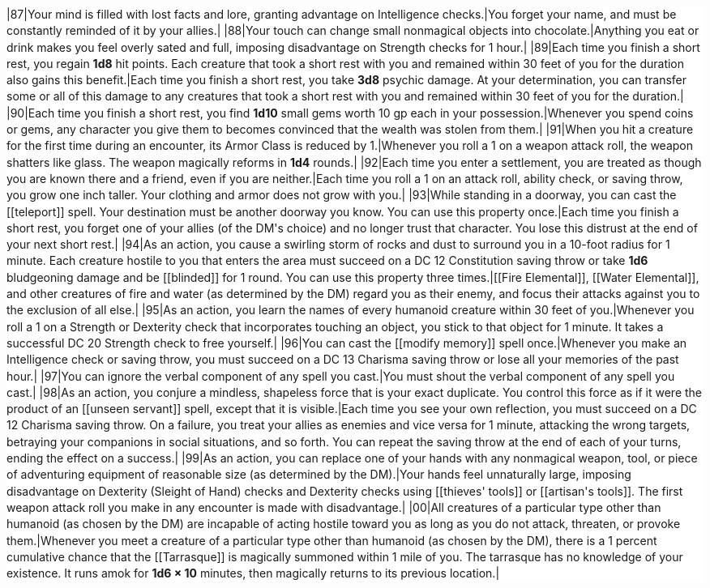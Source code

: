 |87|Your mind is filled with lost facts and lore, granting advantage on Intelligence checks.|You forget your name, and must be constantly reminded of it by your allies.|
|88|Your touch can change small nonmagical objects into chocolate.|Anything you eat or drink makes you feel overly sated and full, imposing disadvantage on Strength checks for 1 hour.|
|89|Each time you finish a short rest, you regain **1d8** hit points. Each creature that took a short rest with you and remained within 30 feet of you for the duration also gains this benefit.|Each time you finish a short rest, you take **3d8** psychic damage. At your determination, you can transfer some or all of this damage to any creatures that took a short rest with you and remained within 30 feet of you for the duration.|
|90|Each time you finish a short rest, you find **1d10** small gems worth 10 gp each in your possession.|Whenever you spend coins or gems, any character you give them to becomes convinced that the wealth was stolen from them.|
|91|When you hit a creature for the first time during an encounter, its Armor Class is reduced by 1.|Whenever you roll a 1 on a weapon attack roll, the weapon shatters like glass. The weapon magically reforms in **1d4** rounds.|
|92|Each time you enter a settlement, you are treated as though you are known there and a friend, even if you are neither.|Each time you roll a 1 on an attack roll, ability check, or saving throw, you grow one inch taller. Your clothing and armor does not grow with you.|
|93|While standing in a doorway, you can cast the [[teleport]] spell. Your destination must be another doorway you know. You can use this property once.|Each time you finish a short rest, you forget one of your allies (of the DM's choice) and no longer trust that character. You lose this distrust at the end of your next short rest.|
|94|As an action, you cause a swirling storm of rocks and dust to surround you in a 10-foot radius for 1 minute. Each creature hostile to you that enters the area must succeed on a DC 12 Constitution saving throw or take **1d6** bludgeoning damage and be [[blinded]] for 1 round. You can use this property three times.|[[Fire Elemental]], [[Water Elemental]], and other creatures of fire and water (as determined by the DM) regard you as their enemy, and focus their attacks against you to the exclusion of all else.|
|95|As an action, you learn the names of every humanoid creature within 30 feet of you.|Whenever you roll a 1 on a Strength or Dexterity check that incorporates touching an object, you stick to that object for 1 minute. It takes a successful DC 20 Strength check to free yourself.|
|96|You can cast the [[modify memory]] spell once.|Whenever you make an Intelligence check or saving throw, you must succeed on a DC 13 Charisma saving throw or lose all your memories of the past hour.|
|97|You can ignore the verbal component of any spell you cast.|You must shout the verbal component of any spell you cast.|
|98|As an action, you conjure a mindless, shapeless force that is your exact duplicate. You control this force as if it were the product of an [[unseen servant]] spell, except that it is visible.|Each time you see your own reflection, you must succeed on a DC 12 Charisma saving throw. On a failure, you treat your allies as enemies and vice versa for 1 minute, attacking the wrong targets, betraying your companions in social situations, and so forth. You can repeat the saving throw at the end of each of your turns, ending the effect on a success.|
|99|As an action, you can replace one of your hands with any nonmagical weapon, tool, or piece of adventuring equipment of reasonable size (as determined by the DM).|Your hands feel unnaturally large, imposing disadvantage on Dexterity (Sleight of Hand) checks and Dexterity checks using [[thieves' tools]] or [[artisan's tools]]. The first weapon attack roll you make in any encounter is made with disadvantage.|
|00|All creatures of a particular type other than humanoid (as chosen by the DM) are incapable of acting hostile toward you as long as you do not attack, threaten, or provoke them.|Whenever you meet a creature of a particular type other than humanoid (as chosen by the DM), there is a 1 percent cumulative chance that the [[Tarrasque]] is magically summoned within 1 mile of you. The tarrasque has no knowledge of your existence. It runs amok for **1d6 × 10** minutes, then magically returns to its previous location.|


